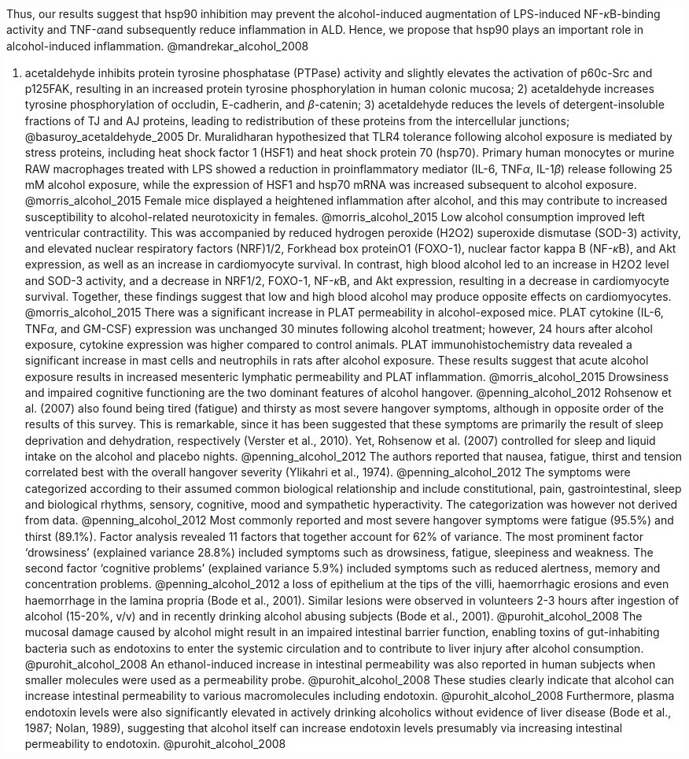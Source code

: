 Thus, our results suggest that hsp90 inhibition may prevent the alcohol-induced augmentation of LPS-induced NF-$\kappa$B-binding activity and TNF-$\alpha$and subsequently reduce inflammation in ALD. Hence, we propose that hsp90 plays an important role in alcohol-induced inflammation. @mandrekar_alcohol_2008
1) acetaldehyde inhibits protein tyrosine phosphatase (PTPase) activity and slightly elevates the activation of p60c-Src and p125FAK, resulting in an increased protein tyrosine phosphorylation in human colonic mucosa; 2) acetaldehyde increases tyrosine phosphorylation of occludin, E-cadherin, and $\beta$-catenin; 3) acetaldehyde reduces the levels of detergent-insoluble fractions of TJ and AJ proteins, leading to redistribution of these proteins from the intercellular junctions; @basuroy_acetaldehyde_2005
Dr. Muralidharan hypothesized that TLR4 tolerance following alcohol exposure is mediated by stress proteins, including heat shock factor 1 (HSF1) and heat shock protein 70 (hsp70). Primary human monocytes or murine RAW macrophages treated with LPS showed a reduction in proinflammatory mediator (IL-6, TNF$\alpha$, IL-1$\beta$) release following 25 mM alcohol exposure, while the expression of HSF1 and hsp70 mRNA was increased subsequent to alcohol exposure. @morris_alcohol_2015
Female mice displayed a heightened inflammation after alcohol, and this may contribute to increased susceptibility to alcohol-related neurotoxicity in females. @morris_alcohol_2015
Low alcohol consumption improved left ventricular contractility. This was accompanied by reduced hydrogen peroxide (H2O2) superoxide dismutase (SOD-3) activity, and elevated nuclear respiratory factors (NRF)1/2, Forkhead box proteinO1 (FOXO-1), nuclear factor kappa B (NF-$\kappa$B), and Akt expression, as well as an increase in cardiomyocyte survival. In contrast, high blood alcohol led to an increase in H2O2 level and SOD-3 activity, and a decrease in NRF1/2, FOXO-1, NF-$\kappa$B, and Akt expression, resulting in a decrease in cardiomyocyte survival. Together, these findings suggest that low and high blood alcohol may produce opposite effects on cardiomyocytes. @morris_alcohol_2015
There was a significant increase in PLAT permeability in alcohol-exposed mice. PLAT cytokine (IL-6, TNF$\alpha$, and GM-CSF) expression was unchanged 30 minutes following alcohol treatment; however, 24 hours after alcohol exposure, cytokine expression was higher compared to control animals. PLAT immunohistochemistry data revealed a significant increase in mast cells and neutrophils in rats after alcohol exposure. These results suggest that acute alcohol exposure results in increased mesenteric lymphatic permeability and PLAT inflammation. @morris_alcohol_2015
Drowsiness and impaired cognitive functioning are the two dominant features of alcohol hangover. @penning_alcohol_2012
Rohsenow et al. (2007) also found being tired (fatigue) and thirsty as most severe hangover symptoms, although in opposite order of the results of this survey. This is remarkable, since it has been suggested that these symptoms are primarily the result of sleep deprivation and dehydration, respectively (Verster et al., 2010). Yet, Rohsenow et al. (2007) controlled for sleep and liquid intake on the alcohol and placebo nights. @penning_alcohol_2012
The authors reported that nausea, fatigue, thirst and tension correlated best with the overall hangover severity (Ylikahri et al., 1974). @penning_alcohol_2012
The symptoms were categorized according to their assumed common biological relationship and include constitutional, pain, gastrointestinal, sleep and biological rhythms, sensory, cognitive, mood and sympathetic hyperactivity. The categorization was however not derived from data. @penning_alcohol_2012
Most commonly reported and most severe hangover symptoms were fatigue (95.5%) and thirst (89.1%). Factor analysis revealed 11 factors that together account for 62% of variance. The most prominent factor ‘drowsiness’ (explained variance 28.8%) included symptoms such as drowsiness, fatigue, sleepiness and weakness. The second factor ‘cognitive problems’ (explained variance 5.9%) included symptoms such as reduced alertness, memory and concentration problems. @penning_alcohol_2012
a loss of epithelium at the tips of the villi, haemorrhagic erosions and even haemorrhage in the lamina propria (Bode et al., 2001). Similar lesions were observed in volunteers 2-3 hours after ingestion of alcohol (15-20%, v/v) and in recently drinking alcohol abusing subjects (Bode et al., 2001). @purohit_alcohol_2008
The mucosal damage caused by alcohol might result in an impaired intestinal barrier function, enabling toxins of gut-inhabiting bacteria such as endotoxins to enter the systemic circulation and to contribute to liver injury after alcohol consumption. @purohit_alcohol_2008
An ethanol-induced increase in intestinal permeability was also reported in human subjects when smaller molecules were used as a permeability probe. @purohit_alcohol_2008
These studies clearly indicate that alcohol can increase intestinal permeability to various macromolecules including endotoxin. @purohit_alcohol_2008
Furthermore, plasma endotoxin levels were also significantly elevated in actively drinking alcoholics without evidence of liver disease (Bode et al., 1987; Nolan, 1989), suggesting that alcohol itself can increase endotoxin levels presumably via increasing intestinal permeability to endotoxin. @purohit_alcohol_2008